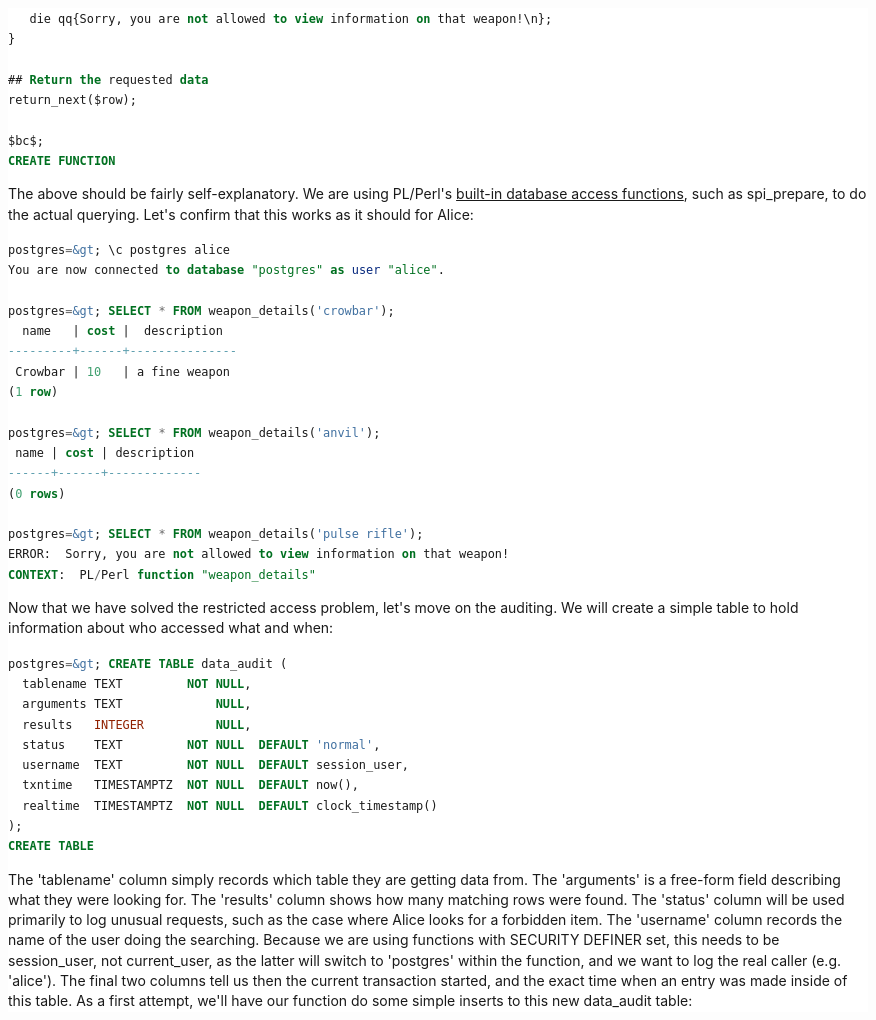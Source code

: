 ```sql
   die qq{Sorry, you are not allowed to view information on that weapon!\n};
}

## Return the requested data
return_next($row);

$bc$;
CREATE FUNCTION
```

The above should be fairly self-explanatory. We are using PL/Perl's [built-in database access functions](http://www.postgresql.org/docs/9.1/static/plperl-builtins.html), such as spi_prepare, to do the actual querying. Let's confirm that this works as it should for Alice:

```sql
postgres=&gt; \c postgres alice
You are now connected to database "postgres" as user "alice".

postgres=&gt; SELECT * FROM weapon_details('crowbar');
  name   | cost |  description  
---------+------+---------------
 Crowbar | 10   | a fine weapon
(1 row)

postgres=&gt; SELECT * FROM weapon_details('anvil');
 name | cost | description 
------+------+-------------
(0 rows)

postgres=&gt; SELECT * FROM weapon_details('pulse rifle');
ERROR:  Sorry, you are not allowed to view information on that weapon!
CONTEXT:  PL/Perl function "weapon_details"
```

Now that we have solved the restricted access problem, let's move on the auditing. We will create a simple table to hold information about who accessed what and when:

```sql
postgres=&gt; CREATE TABLE data_audit (
  tablename TEXT         NOT NULL,
  arguments TEXT             NULL,
  results   INTEGER          NULL,
  status    TEXT         NOT NULL  DEFAULT 'normal',
  username  TEXT         NOT NULL  DEFAULT session_user,
  txntime   TIMESTAMPTZ  NOT NULL  DEFAULT now(),
  realtime  TIMESTAMPTZ  NOT NULL  DEFAULT clock_timestamp()
);
CREATE TABLE
```

The 'tablename' column simply records which table they are getting data from. The 'arguments' is a free-form field describing what they were looking for. The 'results' column shows how many matching rows were found. The 'status' column will be used primarily to log unusual requests, such as the case where Alice looks for a forbidden item. The 'username' column records the name of the user doing the searching. Because we are using functions with SECURITY DEFINER set, this needs to be session_user, not current_user, as the latter will switch to 'postgres' within the function, and we want to log the real caller (e.g. 'alice'). The final two columns tell us then the current transaction started, and the exact time when an entry was made inside of this table. As a first attempt, we'll have our function do some simple inserts to this new data_audit table:
